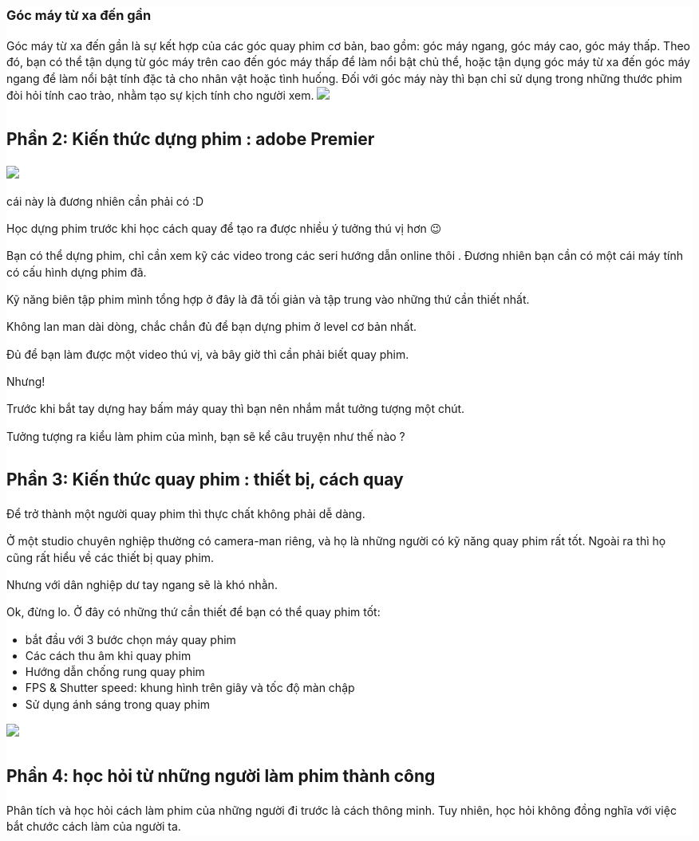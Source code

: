 ### Góc máy từ xa đến gần
Góc máy từ xa đến gần là sự kết hợp của các góc quay phim cơ bản, bao gồm: góc máy ngang, góc máy cao, góc máy thấp. Theo đó, bạn có thể tận dụng từ góc máy trên cao đến góc máy thấp để làm nổi bật chủ thể, hoặc tận dụng góc máy từ xa đến góc máy ngang để làm nổi bật tính đặc tả cho nhân vật hoặc tình huống. Đối với góc máy này thì bạn chỉ sử dụng trong những thước phim đòi hỏi tính cao trào, nhằm tạo sự kịch tính cho người xem.
![](https://images.viblo.asia/8653f459-67a9-476b-b5d3-7825cfccc63b.jpg)



## Phần 2: Kiến thức dựng phim : adobe Premier
![](https://images.viblo.asia/6c9f678e-6a9b-486a-a7d6-2e31ca060e89.jpg)

cái này là đương nhiên cần phải có :D 

Học dựng phim trước khi học cách quay để tạo ra được nhiều ý tưởng thú vị hơn 😉

Bạn có thể dựng phim, chỉ cần xem kỹ các video trong các seri hướng dẫn online thôi . Đương nhiên bạn cần có một cái máy tính có cấu hình dựng phim đã.

Kỹ năng biên tập phim mình tổng hợp ở đây là đã tối giản và tập trung vào những thứ cần thiết nhất.

Không lan man dài dòng, chắc chắn đủ để bạn dựng phim ở level cơ bản nhất.

Đủ để bạn làm được một video thú vị, và bây giờ thì cần phải biết quay phim.

Nhưng!

Trước khi bắt tay dựng hay bấm máy quay thì bạn nên nhắm mắt tưởng tượng một chút.

Tưởng tượng ra kiểu làm phim của mình, bạn sẽ kể câu truyện như thế nào ?
## Phần 3: Kiến thức quay phim : thiết bị, cách quay

Để trở thành một người quay phim thì thực chất không phải dễ dàng.

Ở một studio chuyên nghiệp thường có camera-man riêng, và họ là những người có kỹ năng quay phim rất tốt. Ngoài ra thì họ cũng rất hiểu về các thiết bị quay phim.

Nhưng với dân nghiệp dư tay ngang sẽ là khó nhằn.

Ok, đừng lo. Ở đây có những thứ cần thiết để bạn có thể quay phim tốt:

* bắt đầu với 3 bước chọn máy quay phim
* Các cách thu âm khi quay phim
* Hướng dẫn chống rung quay phim
* FPS & Shutter speed: khung hình trên giây và tốc độ màn chập
* Sử dụng ánh sáng trong quay phim 

![](https://images.viblo.asia/07757aad-34e0-4394-bcfe-6868972e2b12.jpg)
## 
## Phần 4: học hỏi từ những người làm phim thành công


Phân tích và học hỏi cách làm phim của những người đi trước là cách thông minh. Tuy nhiên, học hỏi không đồng nghĩa với việc bắt chước cách làm của người ta.
